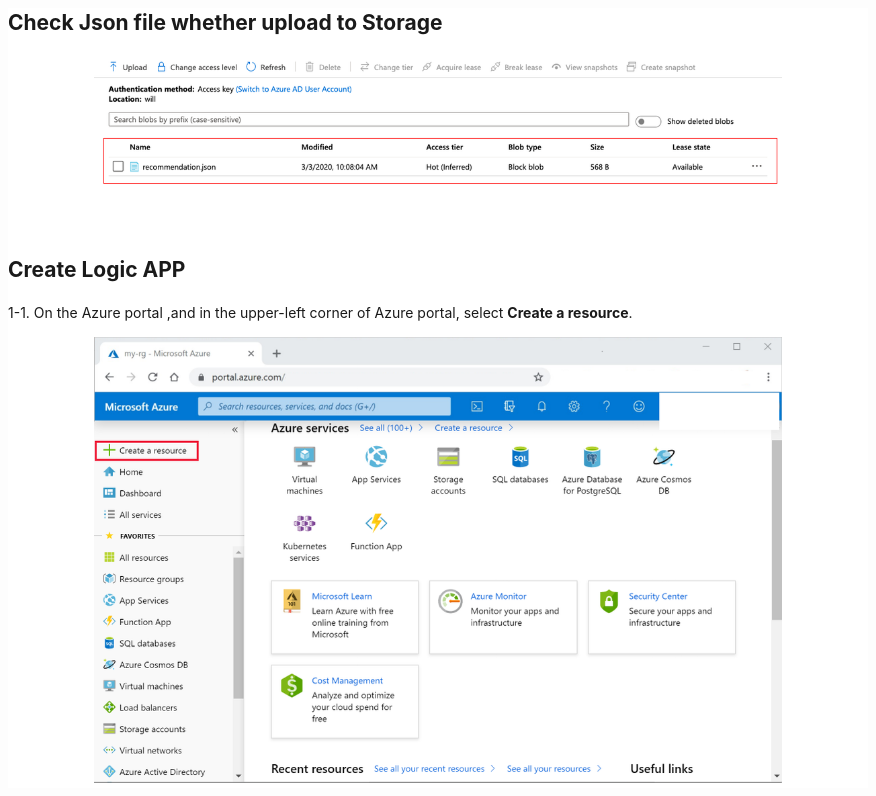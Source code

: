 
## Check Json file whether upload to Storage

<p align="center">
    <img src="Flask/images/016.png" width="80%" height="80%">


##  Create Logic APP 

1-1.  On the Azure portal ,and in the upper-left corner of Azure portal, select **Create a resource**.

<p align="center">
    <img src="Flask/images/017.png" width="80%" height="80%">
